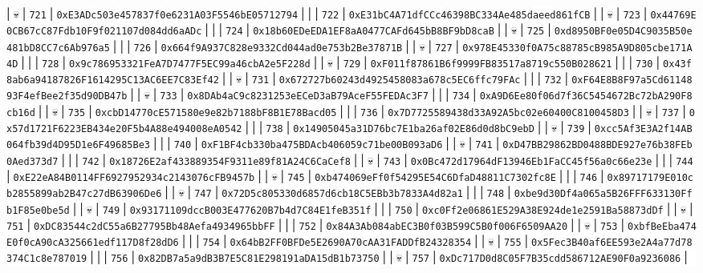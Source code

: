 | 💀 | `721` | `0xE3ADc503e457837f0e6231A03F5546bE05712794` |
|  | `722` | `0xE31bC4A71dfCCc46398BC334Ae485daeed861fCB` |
| 💀 | `723` | `0x44769E0CB67cC87Fdb10F9f021107d084dd6aADc` |
|  | `724` | `0x18b60EDeEDA1EF8aA0477CAFd645bB8BF9bD8caB` |
| 💀 | `725` | `0xd8950BF0e05D4C9035B50e481bD8CC7c6Ab976a5` |
|  | `726` | `0x664f9A937C828e9332Cd044ad0e753b2Be37871B` |
| 💀 | `727` | `0x978E45330f0A75c88785cB985A9D805cbe171A4D` |
|  | `728` | `0x9c786953321FeA7D7477F5EC99a46cbA2e5F228d` |
| 💀 | `729` | `0xF011f87861B6f9999FB83517a8719c550B028621` |
|  | `730` | `0x43f8ab6a94187826F1614295C13AC6EE7C83Ef42` |
| 💀 | `731` | `0x672727b60243d4925458083a678c5EC6ffc79FAc` |
|  | `732` | `0xF64E8B8F97a5Cd6114893F4efBee2f35d90DB47b` |
| 💀 | `733` | `0x8DAb4aC9c8231253eECeD3aB79AceF55FEDAc3F7` |
|  | `734` | `0xA9D6Ee80f06d7f36C5454672Bc72bA290F8cb16d` |
| 💀 | `735` | `0xcbD14770cE571580e9e82b7188bF8B1E78Bacd05` |
|  | `736` | `0x7D7725589438d33A92A5bc02e60400C8100458D3` |
| 💀 | `737` | `0x57d1721F6223EB434e20F5b4A88e494008eA0542` |
|  | `738` | `0x14905045a31D76bc7E1ba26af02E86d0d8bC9ebD` |
| 💀 | `739` | `0xcc5Af3E3A2f14AB064fb39d4D95D1e6F49685Be3` |
|  | `740` | `0xF1BF4cb330ba475BDAcb406059c71be00B093aD6` |
| 💀 | `741` | `0xD47BB29862BD0488BDE927e76b38FEb0Aed373d7` |
|  | `742` | `0x18726E2af433889354F9311e89f81A24C6CaCef8` |
| 💀 | `743` | `0x0Bc472d17964dF13946Eb1FaCC45f56a0c66e23e` |
|  | `744` | `0xE22eA84B0114FF6927952934c2143076cFB9457b` |
| 💀 | `745` | `0xb474069eFf0f54295E54C6DfaD48811C7302fc8E` |
|  | `746` | `0x89717179E010cb2855899ab2B47c27dB63906De6` |
| 💀 | `747` | `0x72D5c805330d6857d6cb18C5EBb3b7833A4d82a1` |
|  | `748` | `0xbe9d30Df4a065a5B26FFF633130Ffb1F85e0be5d` |
| 💀 | `749` | `0x93171109dccB003E477620B7b4d7C84E1feB351f` |
|  | `750` | `0xc0Ff2e06861E529A38E924de1e2591Ba58873dDf` |
| 💀 | `751` | `0xDC83544c2dC55a6B27795Bb48Aefa4934965bbFF` |
|  | `752` | `0x84A3Ab084abEC3B0f03B599C5B0f006F6509AA20` |
| 💀 | `753` | `0xbfBeEba474E0f0cA90cA325661edf117D8f28dD6` |
|  | `754` | `0x64bB2FF0BFDe5E2690A70cAA31FADDfB24328354` |
| 💀 | `755` | `0x5Fec3B40af6EE593e2A4a77d78374C1c8e787019` |
|  | `756` | `0x82DB7a5a9dB3B7E5C81E298191aDA15dB1b73750` |
| 💀 | `757` | `0xDc717D0d8C05F7B35cdd586712AE90F0a9236086` |